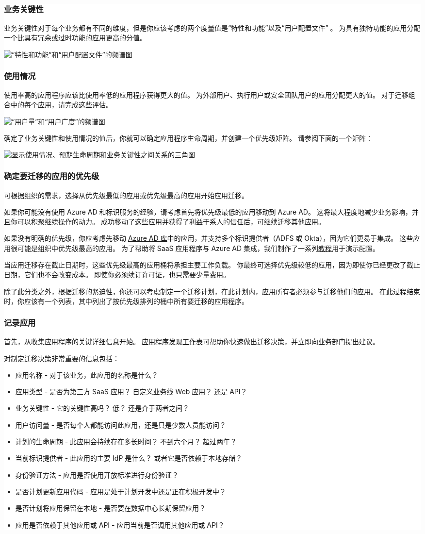 ### <a name="business-criticality"></a>业务关键性

业务关键性对于每个业务都有不同的维度，但是你应该考虑的两个度量值是“特性和功能”以及“用户配置文件” 。 为具有独特功能的应用分配一个比具有冗余或过时功能的应用更高的分值。

![“特性和功能”和“用户配置文件”的频谱图](media/migrating-application-authentication-to-azure-active-directory-3.jpg)

### <a name="usage"></a>使用情况

使用率高的应用程序应该比使用率低的应用程序获得更大的值。 为外部用户、执行用户或安全团队用户的应用分配更大的值。 对于迁移组合中的每个应用，请完成这些评估。

![“用户量”和“用户广度”的频谱图](media/migrating-application-authentication-to-azure-active-directory-4.jpg)

确定了业务关键性和使用情况的值后，你就可以确定应用程序生命周期，并创建一个优先级矩阵。 请参阅下面的一个矩阵：

![显示使用情况、预期生命周期和业务关键性之间关系的三角图](media/migrating-application-authentication-to-azure-active-directory5.jpg)

### <a name="prioritize-apps-for-migration"></a>确定要迁移的应用的优先级

可根据组织的需求，选择从优先级最低的应用或优先级最高的应用开始应用迁移。

如果你可能没有使用 Azure AD 和标识服务的经验，请考虑首先将优先级最低的应用移动到 Azure AD。 这将最大程度地减少业务影响，并且你可以积聚继续操作的动力。 成功移动了这些应用并获得了利益干系人的信任后，可继续迁移其他应用。

如果没有明确的优先级，你应考虑先移动 [Azure AD 库](https://azuremarketplace.microsoft.com/marketplace/apps/category/azure-active-directory-apps)中的应用，并支持多个标识提供者（ADFS 或 Okta），因为它们更易于集成。 这些应用很可能是组织中优先级最高的应用。 为了帮助将 SaaS 应用程序与 Azure AD 集成，我们制作了一系列[教程](../saas-apps/tutorial-list.md)用于演示配置。

当应用迁移存在截止日期时，这些优先级最高的应用桶将承担主要工作负载。 你最终可选择优先级较低的应用，因为即使你已经更改了截止日期，它们也不会改变成本。 即使你必须续订许可证，也只需要少量费用。

除了此分类之外，根据迁移的紧迫性，你还可以考虑制定一个迁移计划，在此计划内，应用所有者必须参与迁移他们的应用。 在此过程结束时，你应该有一个列表，其中列出了按优先级排列的桶中所有要迁移的应用程序。

### <a name="document-your-apps"></a>记录应用

首先，从收集应用程序的关键详细信息开始。 [应用程序发现工作表](https://download.microsoft.com/download/2/8/3/283F995C-5169-43A0-B81D-B0ED539FB3DD/Application%20Discovery%20worksheet.xlsx)可帮助你快速做出迁移决策，并立即向业务部门提出建议。

对制定迁移决策非常重要的信息包括：

- 应用名称 - 对于该业务，此应用的名称是什么？

- 应用类型 - 是否为第三方 SaaS 应用？ 自定义业务线 Web 应用？ 还是 API？

- 业务关键性 - 它的关键性高吗？ 低？ 还是介于两者之间？

- 用户访问量 - 是否每个人都能访问此应用，还是只是少数人员能访问？

- 计划的生命周期 - 此应用会持续存在多长时间？ 不到六个月？ 超过两年？

- 当前标识提供者 - 此应用的主要 IdP 是什么？ 或者它是否依赖于本地存储？

- 身份验证方法 - 应用是否使用开放标准进行身份验证？

- 是否计划更新应用代码 - 应用是处于计划开发中还是正在积极开发中？

- 是否计划将应用保留在本地 - 是否要在数据中心长期保留应用？

- 应用是否依赖于其他应用或 API - 应用当前是否调用其他应用或 API？
